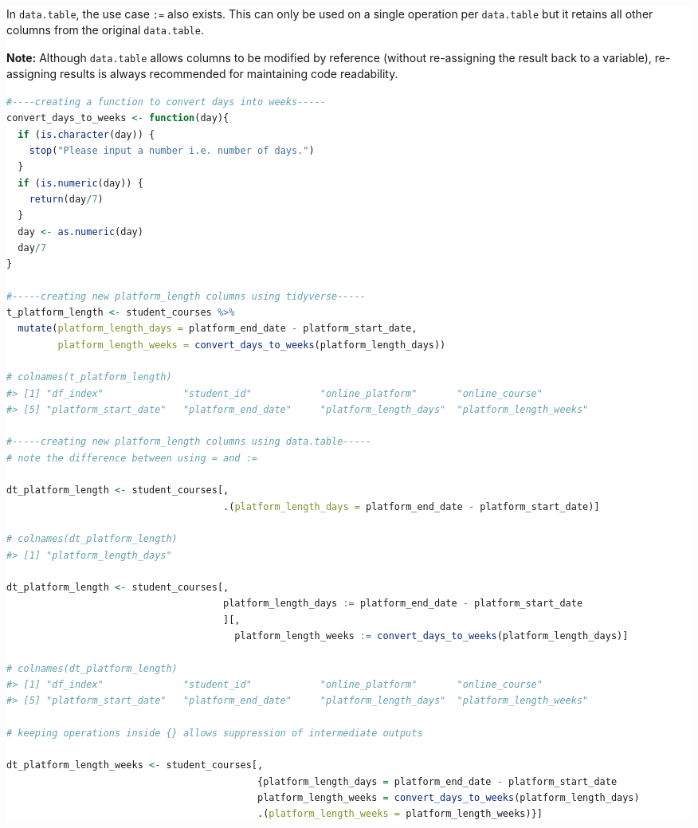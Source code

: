 In `data.table`, the use case `:=` also exists. This can only be used on
a single operation per `data.table` but it retains all other columns
from the original `data.table`.

**Note:** Although `data.table` allows columns to be modified by
reference (without re-assigning the result back to a variable),
re-assigning results is always recommended for maintaining code
readability.

``` r
#----creating a function to convert days into weeks-----
convert_days_to_weeks <- function(day){
  if (is.character(day)) {
    stop("Please input a number i.e. number of days.")  
  }
  if (is.numeric(day)) {
    return(day/7)
  }
  day <- as.numeric(day)
  day/7
}

#-----creating new platform_length columns using tidyverse-----
t_platform_length <- student_courses %>%
  mutate(platform_length_days = platform_end_date - platform_start_date,
         platform_length_weeks = convert_days_to_weeks(platform_length_days))    

# colnames(t_platform_length) 
#> [1] "df_index"              "student_id"            "online_platform"       "online_course"        
#> [5] "platform_start_date"   "platform_end_date"     "platform_length_days"  "platform_length_weeks"

#-----creating new platform_length columns using data.table-----  
# note the difference between using = and := 

dt_platform_length <- student_courses[,
                                      .(platform_length_days = platform_end_date - platform_start_date)]

# colnames(dt_platform_length)
#> [1] "platform_length_days"  

dt_platform_length <- student_courses[,
                                      platform_length_days := platform_end_date - platform_start_date
                                      ][, 
                                        platform_length_weeks := convert_days_to_weeks(platform_length_days)]

# colnames(dt_platform_length)
#> [1] "df_index"              "student_id"            "online_platform"       "online_course"        
#> [5] "platform_start_date"   "platform_end_date"     "platform_length_days"  "platform_length_weeks"  

# keeping operations inside {} allows suppression of intermediate outputs 

dt_platform_length_weeks <- student_courses[,
                                            {platform_length_days = platform_end_date - platform_start_date
                                            platform_length_weeks = convert_days_to_weeks(platform_length_days)
                                            .(platform_length_weeks = platform_length_weeks)}]  

```
